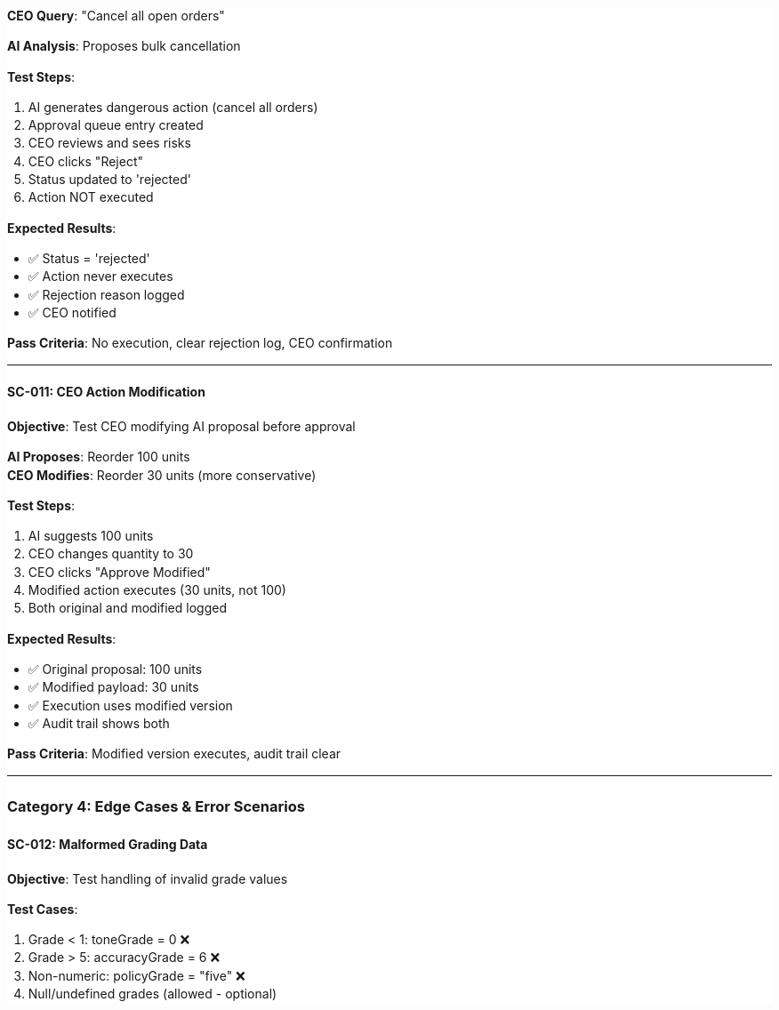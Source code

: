 **CEO Query**: "Cancel all open orders"

**AI Analysis**: Proposes bulk cancellation

**Test Steps**:
1. AI generates dangerous action (cancel all orders)
2. Approval queue entry created
3. CEO reviews and sees risks
4. CEO clicks "Reject"
5. Status updated to 'rejected'
6. Action NOT executed

**Expected Results**:
- ✅ Status = 'rejected'
- ✅ Action never executes
- ✅ Rejection reason logged
- ✅ CEO notified

**Pass Criteria**: No execution, clear rejection log, CEO confirmation

---

#### SC-011: CEO Action Modification
**Objective**: Test CEO modifying AI proposal before approval

**AI Proposes**: Reorder 100 units  
**CEO Modifies**: Reorder 30 units (more conservative)

**Test Steps**:
1. AI suggests 100 units
2. CEO changes quantity to 30
3. CEO clicks "Approve Modified"
4. Modified action executes (30 units, not 100)
5. Both original and modified logged

**Expected Results**:
- ✅ Original proposal: 100 units
- ✅ Modified payload: 30 units
- ✅ Execution uses modified version
- ✅ Audit trail shows both

**Pass Criteria**: Modified version executes, audit trail clear

---

### Category 4: Edge Cases & Error Scenarios

#### SC-012: Malformed Grading Data
**Objective**: Test handling of invalid grade values

**Test Cases**:
1. Grade < 1: toneGrade = 0 ❌
2. Grade > 5: accuracyGrade = 6 ❌
3. Non-numeric: policyGrade = "five" ❌
4. Null/undefined grades (allowed - optional)
